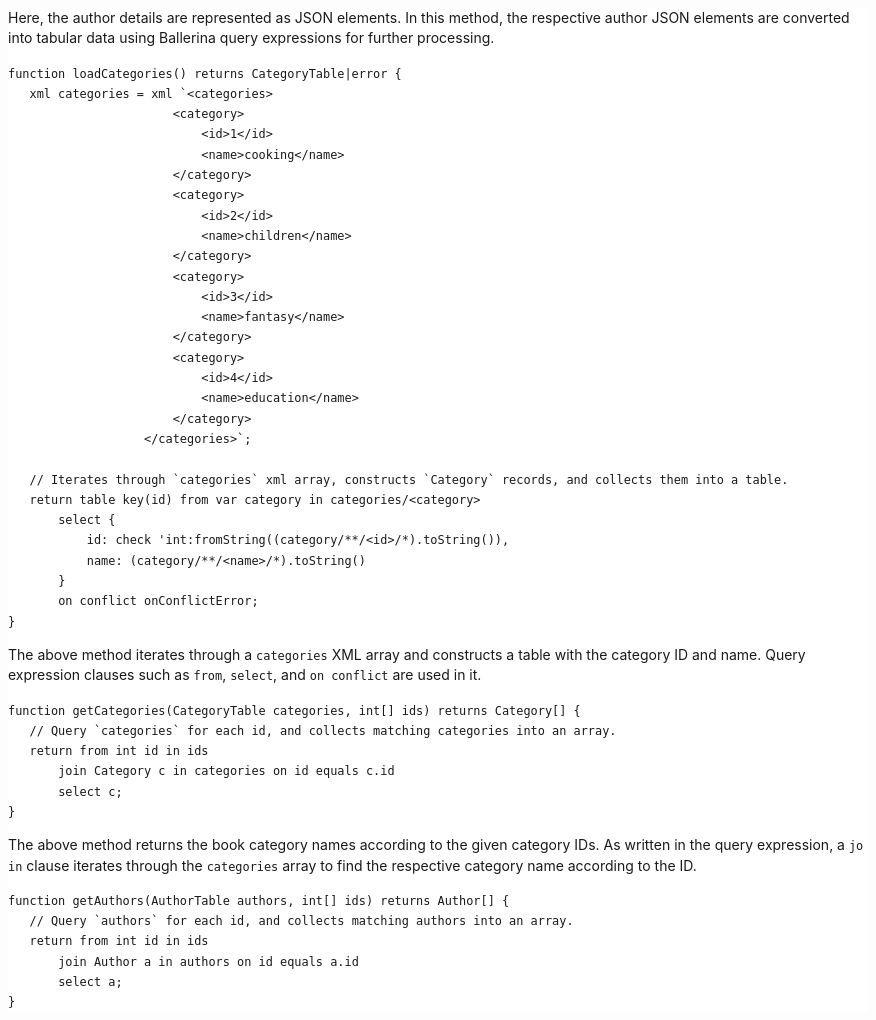 Here, the author details are represented as JSON elements. In this method, the respective author JSON elements are converted into tabular data using Ballerina query expressions for further processing.

```ballerina
function loadCategories() returns CategoryTable|error {
   xml categories = xml `<categories>
                       <category>
                           <id>1</id>
                           <name>cooking</name>
                       </category>
                       <category>
                           <id>2</id>
                           <name>children</name>
                       </category>
                       <category>
                           <id>3</id>
                           <name>fantasy</name>
                       </category>
                       <category>
                           <id>4</id>
                           <name>education</name>
                       </category>
                   </categories>`;
 
   // Iterates through `categories` xml array, constructs `Category` records, and collects them into a table.
   return table key(id) from var category in categories/<category>
       select {
           id: check 'int:fromString((category/**/<id>/*).toString()),
           name: (category/**/<name>/*).toString()
       }
       on conflict onConflictError;
}
```

The above method iterates through a `categories` XML array and constructs a table with the category ID and name. Query expression clauses such as `from`, `select`, and `on conflict` are used in it.

```ballerina
function getCategories(CategoryTable categories, int[] ids) returns Category[] {
   // Query `categories` for each id, and collects matching categories into an array.
   return from int id in ids
       join Category c in categories on id equals c.id
       select c;
}
```

The above method returns the book category names according to the given category IDs. As written in the query expression, a `join` clause iterates through the `categories` array to find the respective category name according to the ID. 

```ballerina
function getAuthors(AuthorTable authors, int[] ids) returns Author[] {
   // Query `authors` for each id, and collects matching authors into an array.
   return from int id in ids
       join Author a in authors on id equals a.id
       select a;
}
```
